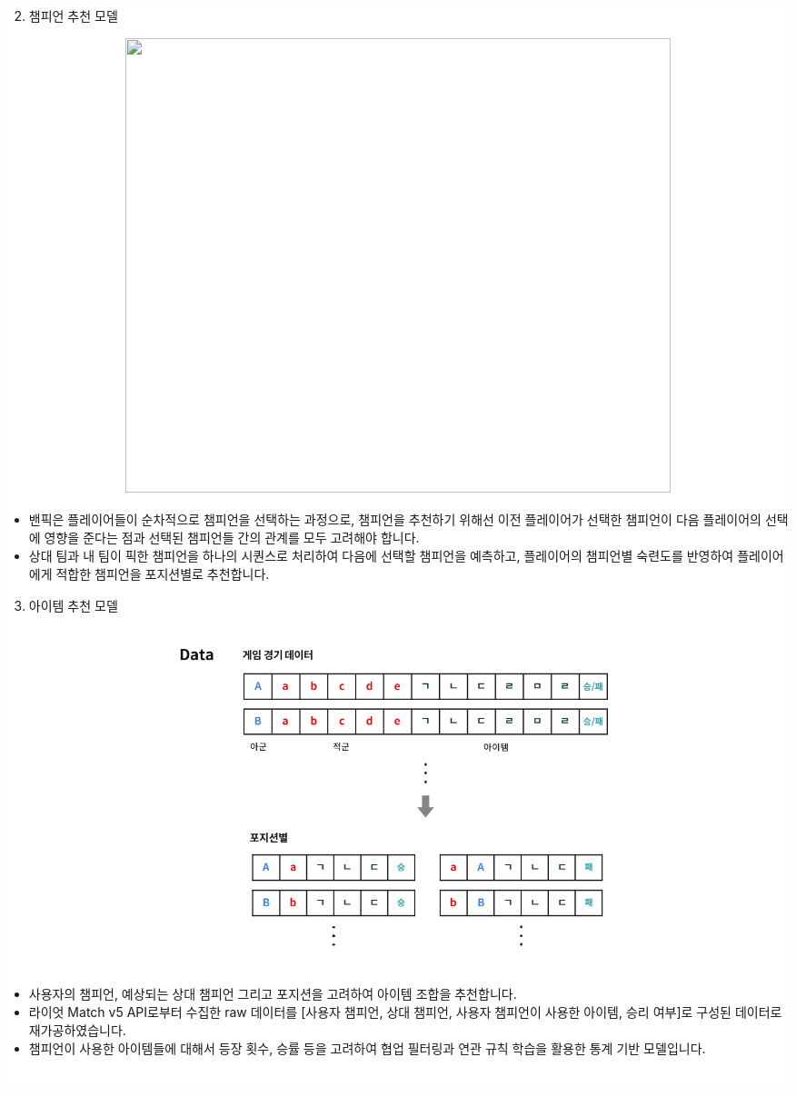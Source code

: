 2. 챔피언 추천 모델
<p align = "center">
 <img src="./assets/champ_rec2.png" width="600" height="500">
</p>

- 밴픽은 플레이어들이 순차적으로 챔피언을 선택하는 과정으로, 챔피언을 추천하기 위해선 이전 플레이어가 선택한 챔피언이 다음 플레이어의 선택에 영향을 준다는 점과 선택된 챔피언들 간의 관계를 모두 고려해야 합니다.
- 상대 팀과 내 팀이 픽한 챔피언을 하나의 시퀀스로 처리하여 다음에 선택할 챔피언을 예측하고, 플레이어의 챔피언별 숙련도를 반영하여 플레이어에게 적합한 챔피언을 포지션별로 추천합니다.
  <br/>

3. 아이템 추천 모델
<p align = "center">
 <img src="./assets/item_rec.png" width="500">
</p>

- 사용자의 챔피언, 예상되는 상대 챔피언 그리고 포지션을 고려하여 아이템 조합을 추천합니다.
- 라이엇 Match v5 API로부터 수집한 raw 데이터를 [사용자 챔피언, 상대 챔피언, 사용자 챔피언이 사용한 아이템, 승리 여부]로 구성된 데이터로 재가공하였습니다.
- 챔피언이 사용한 아이템들에 대해서 등장 횟수, 승률 등을 고려하여 협업 필터링과 연관 규칙 학습을 활용한 통계 기반 모델입니다.
  <br/>

<br>
